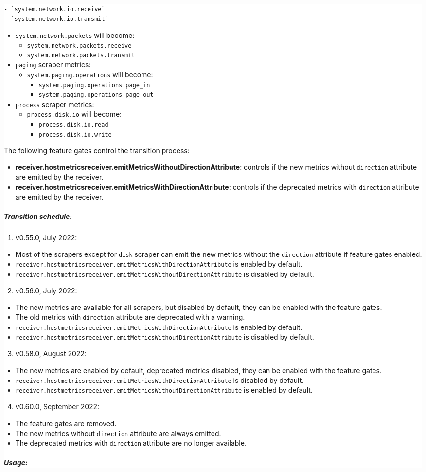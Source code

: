     - `system.network.io.receive`
    - `system.network.io.transmit`
  - `system.network.packets` will become:
    - `system.network.packets.receive`
    - `system.network.packets.transmit`
- `paging` scraper metrics:
  - `system.paging.operations` will become:
    - `system.paging.operations.page_in`
    - `system.paging.operations.page_out`
- `process` scraper metrics:
  - `process.disk.io` will become:
    - `process.disk.io.read`
    - `process.disk.io.write`

The following feature gates control the transition process:

- **receiver.hostmetricsreceiver.emitMetricsWithoutDirectionAttribute**: controls if the new metrics without
  `direction` attribute are emitted by the receiver.
- **receiver.hostmetricsreceiver.emitMetricsWithDirectionAttribute**: controls if the deprecated metrics with 
  `direction` attribute are emitted by the receiver.

##### Transition schedule:

1. v0.55.0, July 2022:

- Most of the scrapers except for `disk` scraper can emit the new metrics without the `direction` attribute if 
  feature gates enabled.
- `receiver.hostmetricsreceiver.emitMetricsWithDirectionAttribute` is enabled by default.
- `receiver.hostmetricsreceiver.emitMetricsWithoutDirectionAttribute` is disabled by default.

2. v0.56.0, July 2022:

- The new metrics are available for all scrapers, but disabled by default, they can be enabled with the feature gates.
- The old metrics with `direction` attribute are deprecated with a warning.
- `receiver.hostmetricsreceiver.emitMetricsWithDirectionAttribute` is enabled by default.
- `receiver.hostmetricsreceiver.emitMetricsWithoutDirectionAttribute` is disabled by default.

3. v0.58.0, August 2022:

- The new metrics are enabled by default, deprecated metrics disabled, they can be enabled with the feature gates.
- `receiver.hostmetricsreceiver.emitMetricsWithDirectionAttribute` is disabled by default.
- `receiver.hostmetricsreceiver.emitMetricsWithoutDirectionAttribute` is enabled by default.

4. v0.60.0, September 2022:

- The feature gates are removed.
- The new metrics without `direction` attribute are always emitted.
- The deprecated metrics with `direction` attribute are no longer available.

##### Usage:
